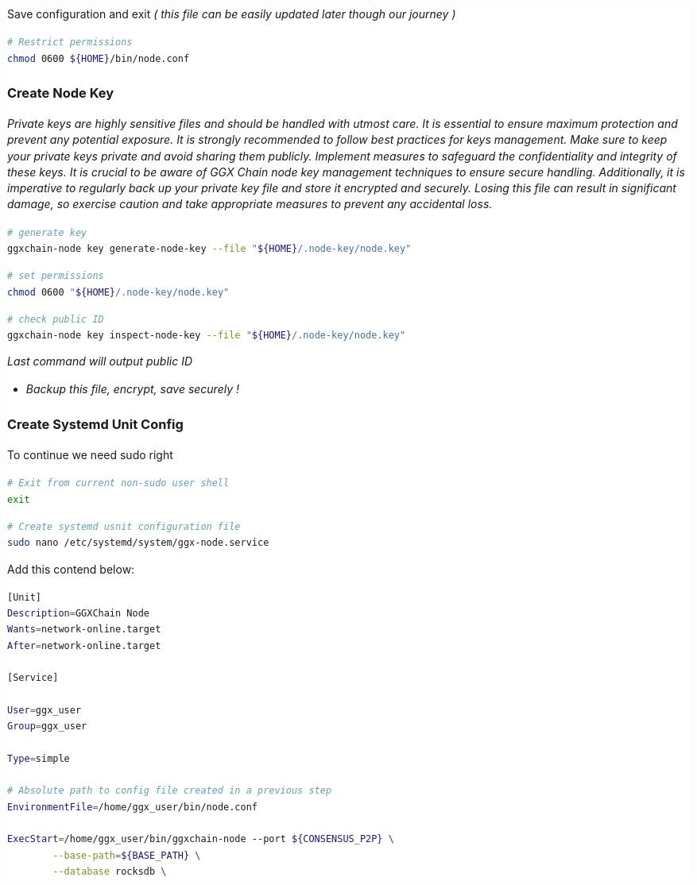 Save configuration and exit _( this file can be easily updated later though our journey )_

```sh
# Restrict permissions
chmod 0600 ${HOME}/bin/node.conf
```

### Create Node Key

_Private keys are highly sensitive files and should be handled with utmost care. It is essential to ensure maximum protection and prevent any potential exposure. It is strongly recommended to follow best practices for keys management._ _Make sure to keep your private keys private and avoid sharing them publicly. Implement measures to safeguard the confidentiality and integrity of these keys. It is crucial to be aware of GGX Chain node key management techniques to ensure secure handling._ _Additionally, it is imperative to regularly back up your private key file and store it encrypted and securely. Losing this file can result in significant damage, so exercise caution and take appropriate measures to prevent any accidental loss._

```sh
# generate key
ggxchain-node key generate-node-key --file "${HOME}/.node-key/node.key"
```

```sh
# set permissions
chmod 0600 "${HOME}/.node-key/node.key"
```

```sh
# check public ID
ggxchain-node key inspect-node-key --file "${HOME}/.node-key/node.key"
```

_Last command will output public ID_

* _Backup this file, encrypt, save securely !_

### Create Systemd Unit Config

To continue we need sudo right
```sh
# Exit from current non-sudo user shell
exit
```

```sh
# Create systemd usnit configuration file
sudo nano /etc/systemd/system/ggx-node.service
```

Add this contend below:

```bash
[Unit]
Description=GGXChain Node
Wants=network-online.target
After=network-online.target

[Service]

User=ggx_user
Group=ggx_user

Type=simple

# Absolute path to config file created in a previous step
EnvironmentFile=/home/ggx_user/bin/node.conf

ExecStart=/home/ggx_user/bin/ggxchain-node --port ${CONSENSUS_P2P} \
        --base-path=${BASE_PATH} \
        --database rocksdb \
```